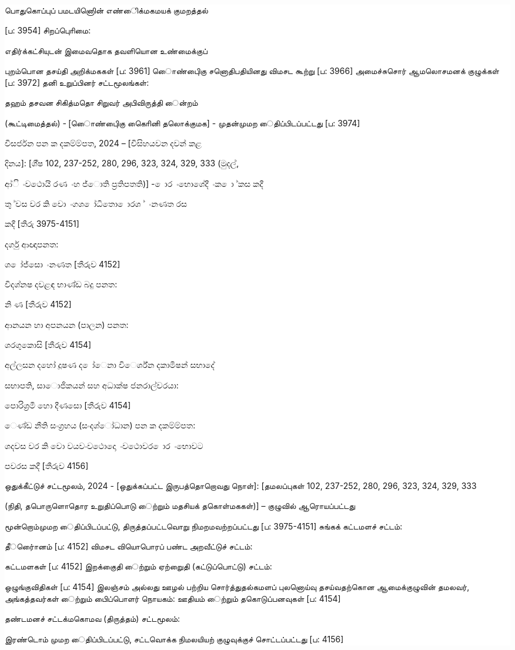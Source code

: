 பொதுகொப்புப் பமடயினொின் எண்ைிக்மகமயக் குமறத்தல்

[ப: 3954] சிறப்புொிமை:

எதிர்க்கட்சியுடன் இமைவதொக தவளியொன உண்மைக்குப்

புறம்பொன தசய்தி அறிக்மககள் [ப: 3961] ைொண்புைிகு சனொதிபதியினது விமசட கூற்று [ப: 3966] அமைச்சுசொர் ஆமலொசமனக் குழுக்கள் [ப: 3972] தனி உறுப்பினர் சட்டமூலங்கள்:

தஹம் தசவன சிகித்மதொ சிறுவர் அபிவிருத்தி ைன்றம்

(கூட்டிமைத்தல்) - [ைொண்புைிகு கொைினி தலொக்குமக] - முதன்முமற ைதிப்பிடப்பட்டது [ப: 3974]

විසර්ජන පන ක දකම්ම්පත, 2024 – [විසිහයවන දවන් කළ

දිනය]: [ශී්ෂ 102, 237-252, 280, 296, 323, 324, 329, 333 (මුදල්,

ආ්ි ංවථොයි රණ ංහ ජ්‍ොති ප්‍රතිපතති)] - ොර ංභොශේදී ංක ො ්කස කදී

තු ්වස වර කි වො ංගශ ෝධිතො ොරශ ් ංනණත රස

කදී [තීරු 3975-4151]

දර්ගු ආඥාපනත:

ශ ෝජ්‍සො ංනණත [තීරුව 4152]

විදශ්නෂ දවළඳ භාණ්ඩ බදු පනත:

නි ණ [තීරුව 4152]

ආනයන හා අපනයන (පාලන) පනත:

ශරගුකොසි [තීරුව 4154]

අල්ලසන දහෝ දූෂණ ද ෝෙනා විෙර්ශ්න දකාමිෂන් සභාදේ

සභාපති, සාොජිකයන් සහ අධා‍ක්ෂ ජනරාල්වරයා:

පොරිශ්‍රමි හො දීණසො [තීරුව 4154]

ෙණ්ඩ නීති සංග්‍රහය (සංදශ්ෝධාන) පන ක දකම්ම්පත:

ශදවස වර කි වො වයවංවථොදො ංවථොවර ොර ංභොවට

පවරස කදී [තීරුව 4156]

ஒதுக்கீட்டுச் சட்டமூலம், 2024 - [ஒதுக்கப்பட்ட இருபத்தொறொவது நொள்]: [தமலப்புகள் 102, 237-252, 280, 296, 323, 324, 329, 333

(நிதி, தபொருளொதொர உறுதிப்பொடு ைற்றும் மதசியக் தகொள்மககள்)] – குழுவில் ஆரொயப்பட்டது

மூன்றொம்முமற ைதிப்பிடப்பட்டு, திருத்தப்பட்டவொறு நிமறமவற்றப்பட்டது [ப: 3975-4151] சுங்கக் கட்டமளச் சட்டம்:

தீர்ைொனம் [ப: 4152] விமசட வியொபொரப் பண்ட அறவீட்டுச் சட்டம்:

கட்டமளகள் [ப: 4152] இறக்குைதி ைற்றும் ஏற்றுைதி (கட்டுப்பொட்டு) சட்டம்:

ஒழுங்குவிதிகள் [ப: 4154] இலஞ்சம் அல்லது ஊழல் பற்றிய சொர்த்துதல்கமளப் புலனொய்வு தசய்வதற்கொன ஆமைக்குழுவின் தமலவர், அங்கத்தவர்கள் ைற்றும் பைிப்பொளர் நொயகம்: ஊதியம் ைற்றும் தகொடுப்பனவுகள் [ப: 4154]

தண்டமனச் சட்டக்மகொமவ (திருத்தம்) சட்டமூலம்:

இரண்டொம் முமற ைதிப்பிடப்பட்டு, சட்டவொக்க நிமலயியற் குழுவுக்குச் சொட்டப்பட்டது [ப: 4156]
